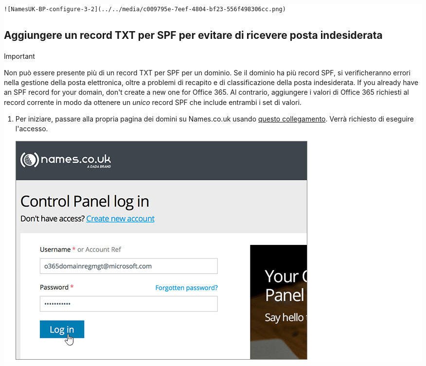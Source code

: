     ![NamesUK-BP-configure-3-2](../../media/c009795e-7eef-4804-bf23-556f498306cc.png)
  
## <a name="add-a-txt-record-for-spf-to-help-prevent-email-spam"></a>Aggiungere un record TXT per SPF per evitare di ricevere posta indesiderata
<a name="BKMK_add_TXT"> </a>

> [!IMPORTANT]
> Non può essere presente più di un record TXT per SPF per un dominio. Se il dominio ha più record SPF, si verificheranno errori nella gestione della posta elettronica, oltre a problemi di recapito e di classificazione della posta indesiderata. If you already have an SPF record for your domain, don't create a new one for Office 365. Al contrario, aggiungere i valori di Office 365 richiesti al record corrente in modo da ottenere un *unico* record SPF che include entrambi i set di valori.
  
1. Per iniziare, passare alla propria pagina dei domini su Names.co.uk usando [questo collegamento](https://account.names.co.uk/dashboard#/). Verrà richiesto di eseguire l'accesso.
    
    ![NamesUK-BP-Configure-1-1](../../media/e5cd0e0c-57f9-4b3d-b1c2-0d6b260f5524.png)
  